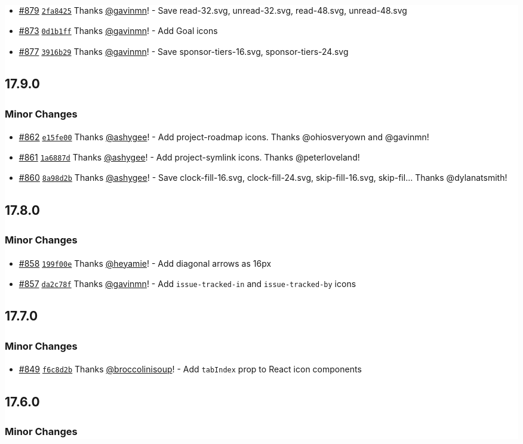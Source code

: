 - [#879](https://github.com/primer/octicons/pull/879) [`2fa8425`](https://github.com/primer/octicons/commit/2fa8425dab93346cd5d8b44bfc3709f0126e19fb) Thanks [@gavinmn](https://github.com/gavinmn)! - Save read-32.svg, unread-32.svg, read-48.svg, unread-48.svg

* [#873](https://github.com/primer/octicons/pull/873) [`0d1b1ff`](https://github.com/primer/octicons/commit/0d1b1ffca5334c6207cf975f69459153f1d1cbfd) Thanks [@gavinmn](https://github.com/gavinmn)! - Add Goal icons

- [#877](https://github.com/primer/octicons/pull/877) [`3916b29`](https://github.com/primer/octicons/commit/3916b29935d9845eec8726cc389b98281bc42b02) Thanks [@gavinmn](https://github.com/gavinmn)! - Save sponsor-tiers-16.svg, sponsor-tiers-24.svg

## 17.9.0

### Minor Changes

- [#862](https://github.com/primer/octicons/pull/862) [`e15fe00`](https://github.com/primer/octicons/commit/e15fe007224d2785878b78dec36821373c75cbf7) Thanks [@ashygee](https://github.com/ashygee)! - Add project-roadmap icons. Thanks @ohiosveryown and @gavinmn!

* [#861](https://github.com/primer/octicons/pull/861) [`1a6887d`](https://github.com/primer/octicons/commit/1a6887df3423ff539f6959d0fe8bb23c17dafa70) Thanks [@ashygee](https://github.com/ashygee)! - Add project-symlink icons. Thanks @peterloveland!

- [#860](https://github.com/primer/octicons/pull/860) [`8a98d2b`](https://github.com/primer/octicons/commit/8a98d2b727623aa089912721513a68e8d4c0fc3f) Thanks [@ashygee](https://github.com/ashygee)! - Save clock-fill-16.svg, clock-fill-24.svg, skip-fill-16.svg, skip-fil… Thanks @dylanatsmith!

## 17.8.0

### Minor Changes

- [#858](https://github.com/primer/octicons/pull/858) [`199f00e`](https://github.com/primer/octicons/commit/199f00e99e0fc3c5abb6e78f2255393a67c08fc6) Thanks [@heyamie](https://github.com/heyamie)! - Add diagonal arrows as 16px

* [#857](https://github.com/primer/octicons/pull/857) [`da2c78f`](https://github.com/primer/octicons/commit/da2c78f103bbfd65aa046ea763325380592581a7) Thanks [@gavinmn](https://github.com/gavinmn)! - Add `issue-tracked-in` and `issue-tracked-by` icons

## 17.7.0

### Minor Changes

- [#849](https://github.com/primer/octicons/pull/849) [`f6c8d2b`](https://github.com/primer/octicons/commit/f6c8d2b37a4f38d99d5f9279f793a88a020933cf) Thanks [@broccolinisoup](https://github.com/broccolinisoup)! - Add `tabIndex` prop to React icon components

## 17.6.0

### Minor Changes
